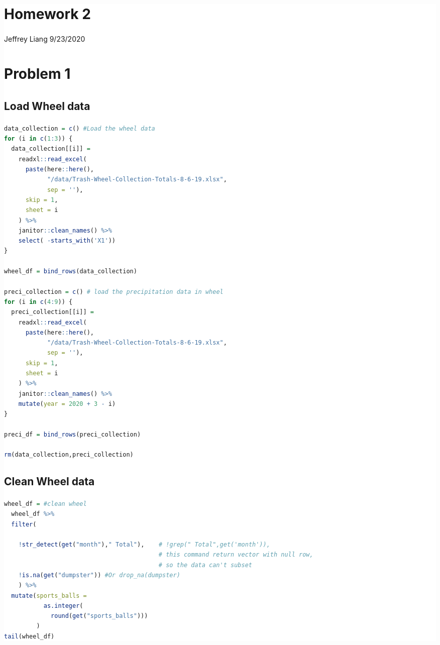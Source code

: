 Homework 2
================
Jeffrey Liang
9/23/2020

# Problem 1

## Load Wheel data

``` r
data_collection = c() #Load the wheel data
for (i in c(1:3)) {
  data_collection[[i]] = 
    readxl::read_excel(
      paste(here::here(),
            "/data/Trash-Wheel-Collection-Totals-8-6-19.xlsx",
            sep = ''),
      skip = 1, 
      sheet = i
    ) %>% 
    janitor::clean_names() %>% 
    select( -starts_with('X1'))
}

wheel_df = bind_rows(data_collection)

preci_collection = c() # load the precipitation data in wheel
for (i in c(4:9)) {
  preci_collection[[i]] = 
    readxl::read_excel(
      paste(here::here(),
            "/data/Trash-Wheel-Collection-Totals-8-6-19.xlsx",
            sep = ''),
      skip = 1,
      sheet = i
    ) %>% 
    janitor::clean_names() %>% 
    mutate(year = 2020 + 3 - i)
}

preci_df = bind_rows(preci_collection)

rm(data_collection,preci_collection)
```

## Clean Wheel data

``` r
wheel_df = #clean wheel
  wheel_df %>% 
  filter(

    !str_detect(get("month")," Total"),    # !grep(" Total",get('month')), 
                                           # this command return vector with null row, 
                                           # so the data can't subset
    !is.na(get("dumpster")) #Or drop_na(dumpster)
    ) %>% 
  mutate(sports_balls = 
           as.integer(
             round(get("sports_balls")))
         )
tail(wheel_df)
```